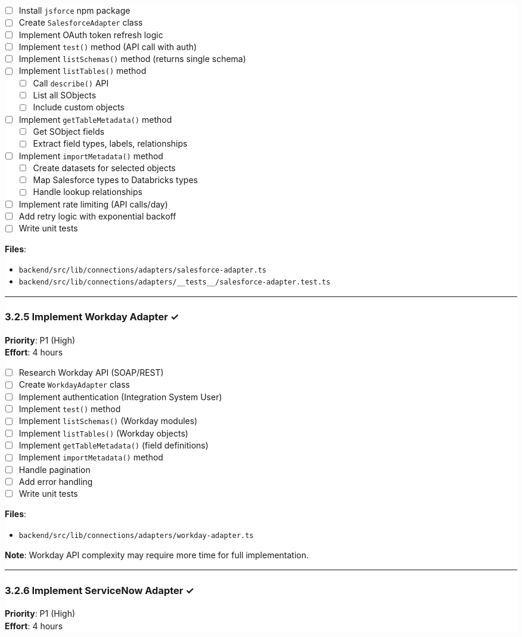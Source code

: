 - [ ] Install `jsforce` npm package
- [ ] Create `SalesforceAdapter` class
- [ ] Implement OAuth token refresh logic
- [ ] Implement `test()` method (API call with auth)
- [ ] Implement `listSchemas()` method (returns single schema)
- [ ] Implement `listTables()` method
  - [ ] Call `describe()` API
  - [ ] List all SObjects
  - [ ] Include custom objects
- [ ] Implement `getTableMetadata()` method
  - [ ] Get SObject fields
  - [ ] Extract field types, labels, relationships
- [ ] Implement `importMetadata()` method
  - [ ] Create datasets for selected objects
  - [ ] Map Salesforce types to Databricks types
  - [ ] Handle lookup relationships
- [ ] Implement rate limiting (API calls/day)
- [ ] Add retry logic with exponential backoff
- [ ] Write unit tests

**Files**: 
- `backend/src/lib/connections/adapters/salesforce-adapter.ts`
- `backend/src/lib/connections/adapters/__tests__/salesforce-adapter.test.ts`

---

### 3.2.5 Implement Workday Adapter ✓
**Priority**: P1 (High)  
**Effort**: 4 hours

- [ ] Research Workday API (SOAP/REST)
- [ ] Create `WorkdayAdapter` class
- [ ] Implement authentication (Integration System User)
- [ ] Implement `test()` method
- [ ] Implement `listSchemas()` (Workday modules)
- [ ] Implement `listTables()` (Workday objects)
- [ ] Implement `getTableMetadata()` (field definitions)
- [ ] Implement `importMetadata()` method
- [ ] Handle pagination
- [ ] Add error handling
- [ ] Write unit tests

**Files**: 
- `backend/src/lib/connections/adapters/workday-adapter.ts`

**Note**: Workday API complexity may require more time for full implementation.

---

### 3.2.6 Implement ServiceNow Adapter ✓
**Priority**: P1 (High)  
**Effort**: 4 hours
